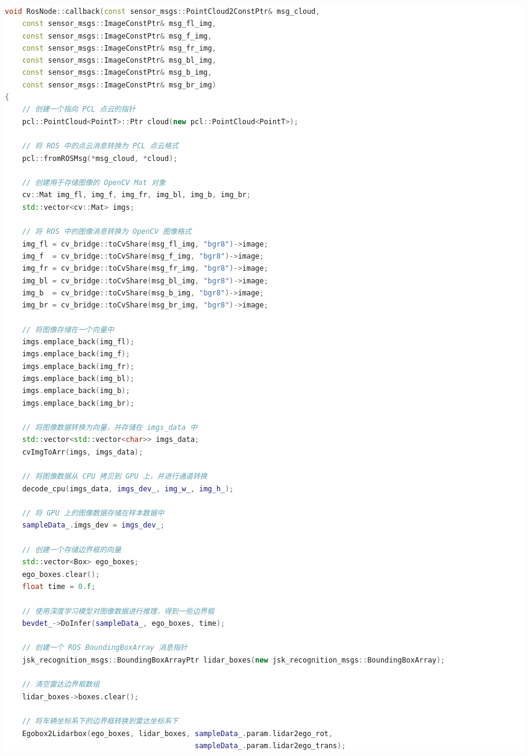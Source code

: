 ```cpp
void RosNode::callback(const sensor_msgs::PointCloud2ConstPtr& msg_cloud, 
    const sensor_msgs::ImageConstPtr& msg_fl_img,
    const sensor_msgs::ImageConstPtr& msg_f_img,
    const sensor_msgs::ImageConstPtr& msg_fr_img,
    const sensor_msgs::ImageConstPtr& msg_bl_img,
    const sensor_msgs::ImageConstPtr& msg_b_img,
    const sensor_msgs::ImageConstPtr& msg_br_img)
{   
    // 创建一个指向 PCL 点云的指针
    pcl::PointCloud<PointT>::Ptr cloud(new pcl::PointCloud<PointT>);
    
    // 将 ROS 中的点云消息转换为 PCL 点云格式
    pcl::fromROSMsg(*msg_cloud, *cloud);
   
    // 创建用于存储图像的 OpenCV Mat 对象
    cv::Mat img_fl, img_f, img_fr, img_bl, img_b, img_br;
    std::vector<cv::Mat> imgs;

    // 将 ROS 中的图像消息转换为 OpenCV 图像格式
    img_fl = cv_bridge::toCvShare(msg_fl_img, "bgr8")->image;
    img_f  = cv_bridge::toCvShare(msg_f_img, "bgr8")->image;
    img_fr = cv_bridge::toCvShare(msg_fr_img, "bgr8")->image;
    img_bl = cv_bridge::toCvShare(msg_bl_img, "bgr8")->image;
    img_b  = cv_bridge::toCvShare(msg_b_img, "bgr8")->image;
    img_br = cv_bridge::toCvShare(msg_br_img, "bgr8")->image;

    // 将图像存储在一个向量中
    imgs.emplace_back(img_fl);
    imgs.emplace_back(img_f);
    imgs.emplace_back(img_fr);
    imgs.emplace_back(img_bl);
    imgs.emplace_back(img_b);
    imgs.emplace_back(img_br);

    // 将图像数据转换为向量，并存储在 imgs_data 中
    std::vector<std::vector<char>> imgs_data;
    cvImgToArr(imgs, imgs_data);
    
    // 将图像数据从 CPU 拷贝到 GPU 上，并进行通道转换
    decode_cpu(imgs_data, imgs_dev_, img_w_, img_h_);

    // 将 GPU 上的图像数据存储在样本数据中
    sampleData_.imgs_dev = imgs_dev_;

    // 创建一个存储边界框的向量
    std::vector<Box> ego_boxes;
    ego_boxes.clear();
    float time = 0.f;
    
    // 使用深度学习模型对图像数据进行推理，得到一些边界框
    bevdet_->DoInfer(sampleData_, ego_boxes, time);
    
    // 创建一个 ROS BoundingBoxArray 消息指针
    jsk_recognition_msgs::BoundingBoxArrayPtr lidar_boxes(new jsk_recognition_msgs::BoundingBoxArray);
    
    // 清空雷达边界框数组
    lidar_boxes->boxes.clear();
    
    // 将车辆坐标系下的边界框转换到雷达坐标系下
    Egobox2Lidarbox(ego_boxes, lidar_boxes, sampleData_.param.lidar2ego_rot, 
                                            sampleData_.param.lidar2ego_trans);

```